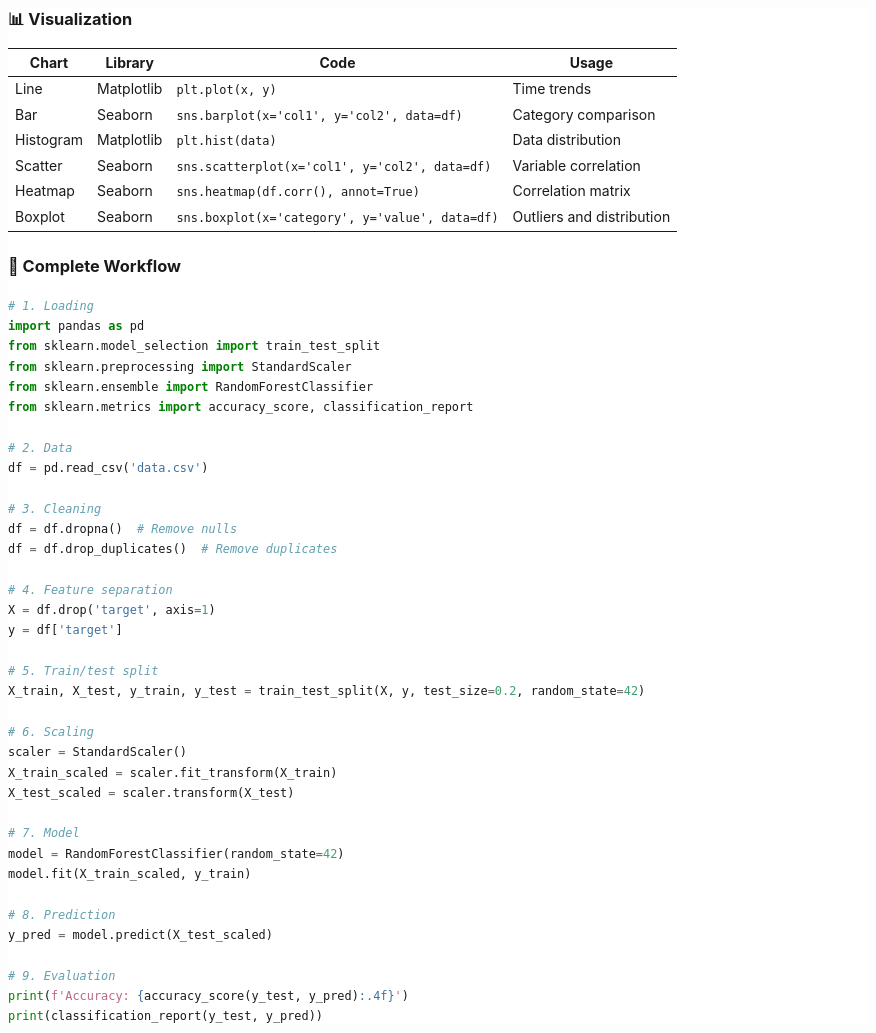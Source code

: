 ### 📊 Visualization

| Chart | Library | Code | Usage |
|-------|---------|------|-------|
| Line | Matplotlib | `plt.plot(x, y)` | Time trends |
| Bar | Seaborn | `sns.barplot(x='col1', y='col2', data=df)` | Category comparison |
| Histogram | Matplotlib | `plt.hist(data)` | Data distribution |
| Scatter | Seaborn | `sns.scatterplot(x='col1', y='col2', data=df)` | Variable correlation |
| Heatmap | Seaborn | `sns.heatmap(df.corr(), annot=True)` | Correlation matrix |
| Boxplot | Seaborn | `sns.boxplot(x='category', y='value', data=df)` | Outliers and distribution |

### 🔄 Complete Workflow

```python
# 1. Loading
import pandas as pd
from sklearn.model_selection import train_test_split
from sklearn.preprocessing import StandardScaler
from sklearn.ensemble import RandomForestClassifier
from sklearn.metrics import accuracy_score, classification_report

# 2. Data
df = pd.read_csv('data.csv')

# 3. Cleaning
df = df.dropna()  # Remove nulls
df = df.drop_duplicates()  # Remove duplicates

# 4. Feature separation
X = df.drop('target', axis=1)
y = df['target']

# 5. Train/test split
X_train, X_test, y_train, y_test = train_test_split(X, y, test_size=0.2, random_state=42)

# 6. Scaling
scaler = StandardScaler()
X_train_scaled = scaler.fit_transform(X_train)
X_test_scaled = scaler.transform(X_test)

# 7. Model
model = RandomForestClassifier(random_state=42)
model.fit(X_train_scaled, y_train)

# 8. Prediction
y_pred = model.predict(X_test_scaled)

# 9. Evaluation
print(f'Accuracy: {accuracy_score(y_test, y_pred):.4f}')
print(classification_report(y_test, y_pred))
```
